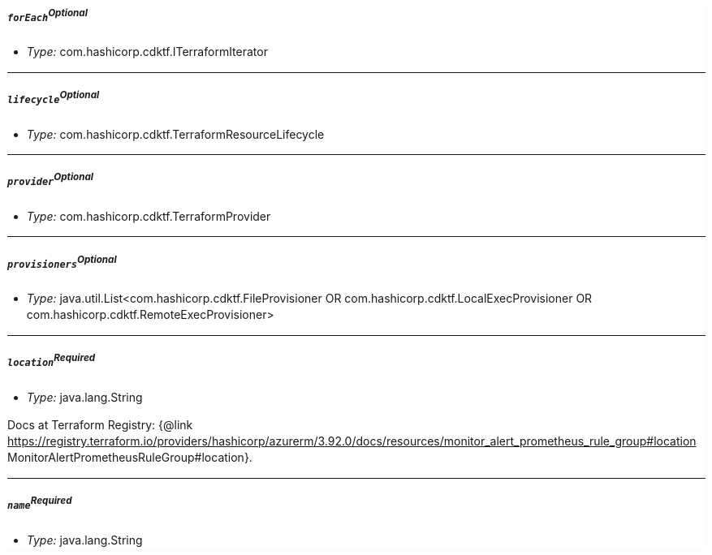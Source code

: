 ##### `forEach`<sup>Optional</sup> <a name="forEach" id="@cdktf/provider-azurerm.monitorAlertPrometheusRuleGroup.MonitorAlertPrometheusRuleGroup.Initializer.parameter.forEach"></a>

- *Type:* com.hashicorp.cdktf.ITerraformIterator

---

##### `lifecycle`<sup>Optional</sup> <a name="lifecycle" id="@cdktf/provider-azurerm.monitorAlertPrometheusRuleGroup.MonitorAlertPrometheusRuleGroup.Initializer.parameter.lifecycle"></a>

- *Type:* com.hashicorp.cdktf.TerraformResourceLifecycle

---

##### `provider`<sup>Optional</sup> <a name="provider" id="@cdktf/provider-azurerm.monitorAlertPrometheusRuleGroup.MonitorAlertPrometheusRuleGroup.Initializer.parameter.provider"></a>

- *Type:* com.hashicorp.cdktf.TerraformProvider

---

##### `provisioners`<sup>Optional</sup> <a name="provisioners" id="@cdktf/provider-azurerm.monitorAlertPrometheusRuleGroup.MonitorAlertPrometheusRuleGroup.Initializer.parameter.provisioners"></a>

- *Type:* java.util.List<com.hashicorp.cdktf.FileProvisioner OR com.hashicorp.cdktf.LocalExecProvisioner OR com.hashicorp.cdktf.RemoteExecProvisioner>

---

##### `location`<sup>Required</sup> <a name="location" id="@cdktf/provider-azurerm.monitorAlertPrometheusRuleGroup.MonitorAlertPrometheusRuleGroup.Initializer.parameter.location"></a>

- *Type:* java.lang.String

Docs at Terraform Registry: {@link https://registry.terraform.io/providers/hashicorp/azurerm/3.92.0/docs/resources/monitor_alert_prometheus_rule_group#location MonitorAlertPrometheusRuleGroup#location}.

---

##### `name`<sup>Required</sup> <a name="name" id="@cdktf/provider-azurerm.monitorAlertPrometheusRuleGroup.MonitorAlertPrometheusRuleGroup.Initializer.parameter.name"></a>

- *Type:* java.lang.String
